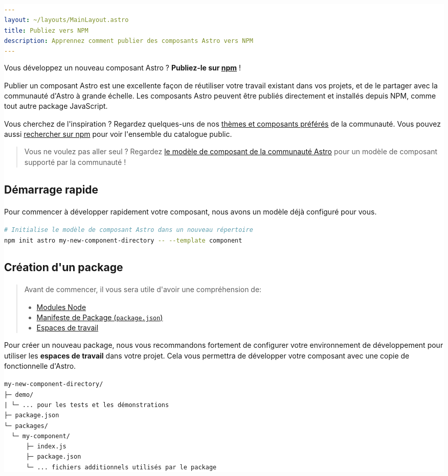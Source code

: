 ```yaml
---
layout: ~/layouts/MainLayout.astro
title: Publiez vers NPM
description: Apprennez comment publier des composants Astro vers NPM
---
```


Vous développez un nouveau composant Astro ? **Publiez-le sur [npm](https://npmjs.com/)** !

Publier un composant Astro est une excellente façon de réutiliser votre travail existant dans vos projets, et de le partager avec la communauté d'Astro à grande échelle. Les composants Astro peuvent être publiés directement et installés depuis NPM, comme tout autre package JavaScript.

Vous cherchez de l'inspiration ? Regardez quelques-uns de nos [thèmes et composants préférés](https://astro.build/themes/) de la communauté. Vous pouvez aussi [rechercher sur npm](https://www.npmjs.com/search?q=keywords:astro-component) pour voir l'ensemble du catalogue public.

> Vous ne voulez pas aller seul ? Regardez [le modèle de composant de la communauté Astro](https://github.com/astro-community/component-template) pour un modèle de composant supporté par la communauté !

## Démarrage rapide

Pour commencer à développer rapidement votre composant, nous avons un modèle déjà configuré pour vous.

```bash
# Initialise le modèle de composant Astro dans un nouveau répertoire
npm init astro my-new-component-directory -- --template component
```

## Création d'un package

> Avant de commencer, il vous sera utile d'avoir une compréhension de:
>
> - [Modules Node](https://docs.npmjs.com/creating-node-js-modules)
> - [Manifeste de Package (`package.json`)](https://docs.npmjs.com/creating-a-package-json-file)
> - [Espaces de travail](https://docs.npmjs.com/cli/v7/configuring-npm/package-json#workspaces)


Pour créer un nouveau package, nous vous recommandons fortement de configurer votre environnement de développement pour utiliser les **espaces de travail** dans votre projet. Cela vous permettra de développer votre composant avec une copie de fonctionnelle d'Astro.

```
my-new-component-directory/
├─ demo/
| └─ ... pour les tests et les démonstrations
├─ package.json
└─ packages/
  └─ my-component/
      ├─ index.js
      ├─ package.json
      └─ ... fichiers additionnels utilisés par le package
```
